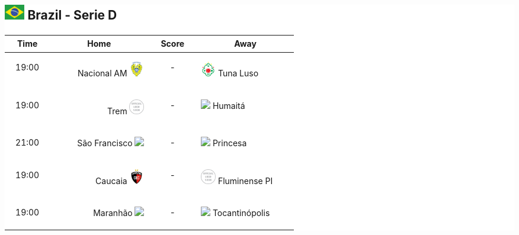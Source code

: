 
## <img src="/static/logos/Brazil-Serie D.png" height="25px"> Brazil - Serie D

<div align="center">

&emsp;Time&emsp; | &emsp;&emsp;&emsp;&emsp;Home&emsp;&emsp;&emsp;&emsp; | &emsp;Score&emsp; | &emsp;&emsp;&emsp;&emsp;Away&emsp;&emsp;&emsp;&emsp; |
| ------------ | ------------ | ------------ | ------------ |
| <p align="center">19:00</p> | <p align="right">Nacional AM <img src="/static/logos/Nacional FC (Manaus).png" height="25px"></p> | <p align="center">-</p> | <p align="left"><img src="/static/logos/Tuna Luso Brasileira.png" height="25px"> Tuna Luso</p> |
| <p align="center">19:00</p> | <p align="right">Trem <img src="/static/logos/Trem Desportivo Clube.png" height="25px"></p> | <p align="center">-</p> | <p align="left"><img src="/static/logos/SC Humaitá.png" height="25px"> Humaitá</p> |
| <p align="center">21:00</p> | <p align="right">São Francisco <img src="/static/logos/São Francisco FC (Rio Branco).png" height="25px"></p> | <p align="center">-</p> | <p align="left"><img src="/static/logos/Princesa do Solimões EC.png" height="25px"> Princesa</p> |
| <p align="center">19:00</p> | <p align="right">Caucaia <img src="/static/logos/Caucaia EC.png" height="25px"></p> | <p align="center">-</p> | <p align="left"><img src="/static/logos/Fluminense EC.png" height="25px"> Fluminense PI</p> |
| <p align="center">19:00</p> | <p align="right">Maranhão <img src="/static/logos/Maranhão AC.png" height="25px"></p> | <p align="center">-</p> | <p align="left"><img src="/static/logos/Tocantinópolis EC.png" height="25px"> Tocantinópolis</p> |